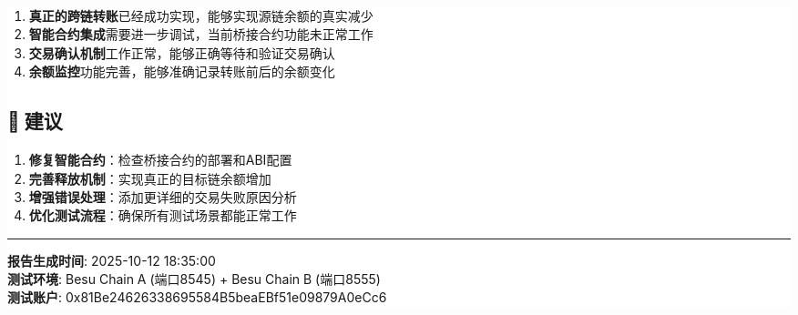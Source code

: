 1. **真正的跨链转账**已经成功实现，能够实现源链余额的真实减少
2. **智能合约集成**需要进一步调试，当前桥接合约功能未正常工作
3. **交易确认机制**工作正常，能够正确等待和验证交易确认
4. **余额监控**功能完善，能够准确记录转账前后的余额变化

## 📝 建议

1. **修复智能合约**：检查桥接合约的部署和ABI配置
2. **完善释放机制**：实现真正的目标链余额增加
3. **增强错误处理**：添加更详细的交易失败原因分析
4. **优化测试流程**：确保所有测试场景都能正常工作

---

**报告生成时间**: 2025-10-12 18:35:00  
**测试环境**: Besu Chain A (端口8545) + Besu Chain B (端口8555)  
**测试账户**: 0x81Be24626338695584B5beaEBf51e09879A0eCc6
